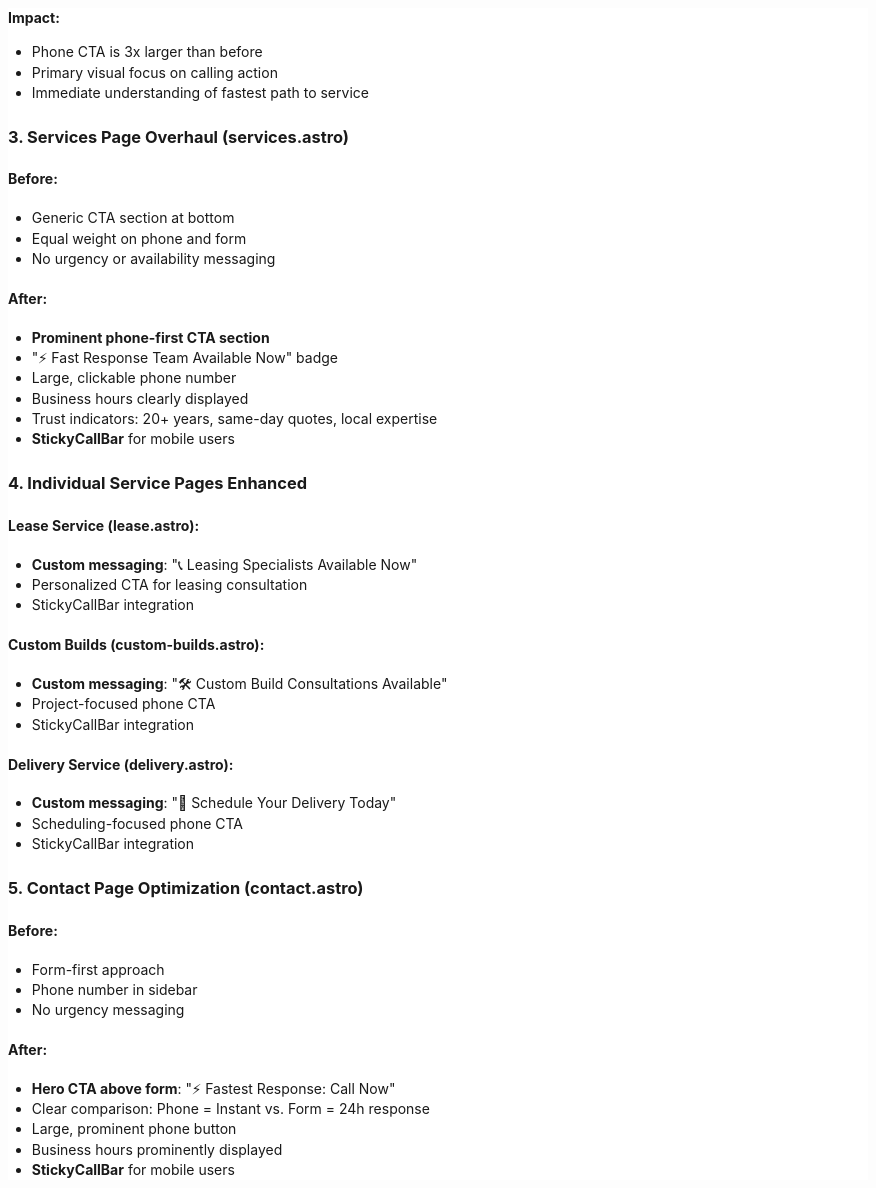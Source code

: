 **Impact:**
- Phone CTA is 3x larger than before
- Primary visual focus on calling action
- Immediate understanding of fastest path to service

### 3. Services Page Overhaul (services.astro)

#### Before:
- Generic CTA section at bottom
- Equal weight on phone and form
- No urgency or availability messaging

#### After:
- **Prominent phone-first CTA section**
- "⚡ Fast Response Team Available Now" badge
- Large, clickable phone number
- Business hours clearly displayed
- Trust indicators: 20+ years, same-day quotes, local expertise
- **StickyCallBar** for mobile users

### 4. Individual Service Pages Enhanced

#### Lease Service (lease.astro):
- **Custom messaging**: "📞 Leasing Specialists Available Now"
- Personalized CTA for leasing consultation
- StickyCallBar integration

#### Custom Builds (custom-builds.astro):
- **Custom messaging**: "🛠️ Custom Build Consultations Available"
- Project-focused phone CTA
- StickyCallBar integration

#### Delivery Service (delivery.astro):
- **Custom messaging**: "🚚 Schedule Your Delivery Today"
- Scheduling-focused phone CTA
- StickyCallBar integration

### 5. Contact Page Optimization (contact.astro)

#### Before:
- Form-first approach
- Phone number in sidebar
- No urgency messaging

#### After:
- **Hero CTA above form**: "⚡ Fastest Response: Call Now"
- Clear comparison: Phone = Instant vs. Form = 24h response
- Large, prominent phone button
- Business hours prominently displayed
- **StickyCallBar** for mobile users
